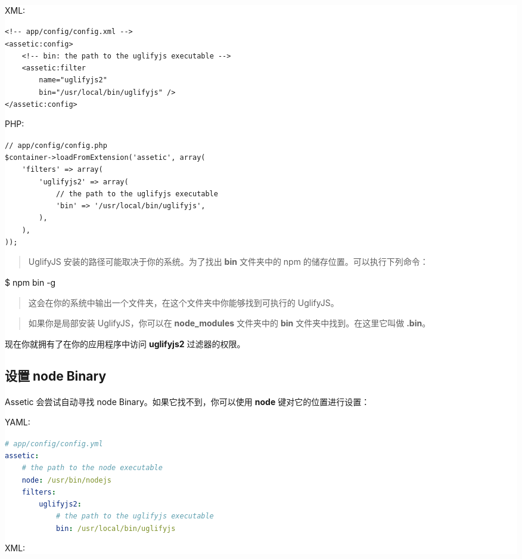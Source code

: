 XML:

```
<!-- app/config/config.xml -->
<assetic:config>
    <!-- bin: the path to the uglifyjs executable -->
    <assetic:filter
        name="uglifyjs2"
        bin="/usr/local/bin/uglifyjs" />
</assetic:config>
```  

PHP:

```
// app/config/config.php
$container->loadFromExtension('assetic', array(
    'filters' => array(
        'uglifyjs2' => array(
            // the path to the uglifyjs executable
            'bin' => '/usr/local/bin/uglifyjs',
        ),
    ),
));
```  

> UglifyJS 安装的路径可能取决于你的系统。为了找出 **bin** 文件夹中的 npm 的储存位置。可以执行下列命令：  

>```
$ npm bin -g
>```  

>这会在你的系统中输出一个文件夹，在这个文件夹中你能够找到可执行的 UglifyJS。

>如果你是局部安装 UglifyJS，你可以在 **node_modules** 文件夹中的 **bin** 文件夹中找到。在这里它叫做 **.bin**。

现在你就拥有了在你的应用程序中访问 **uglifyjs2** 过滤器的权限。  

## 设置 node Binary

Assetic 会尝试自动寻找 node Binary。如果它找不到，你可以使用 **node** 键对它的位置进行设置：  

YAML:

```YAML
# app/config/config.yml
assetic:
    # the path to the node executable
    node: /usr/bin/nodejs
    filters:
        uglifyjs2:
            # the path to the uglifyjs executable
            bin: /usr/local/bin/uglifyjs
```  

XML:
